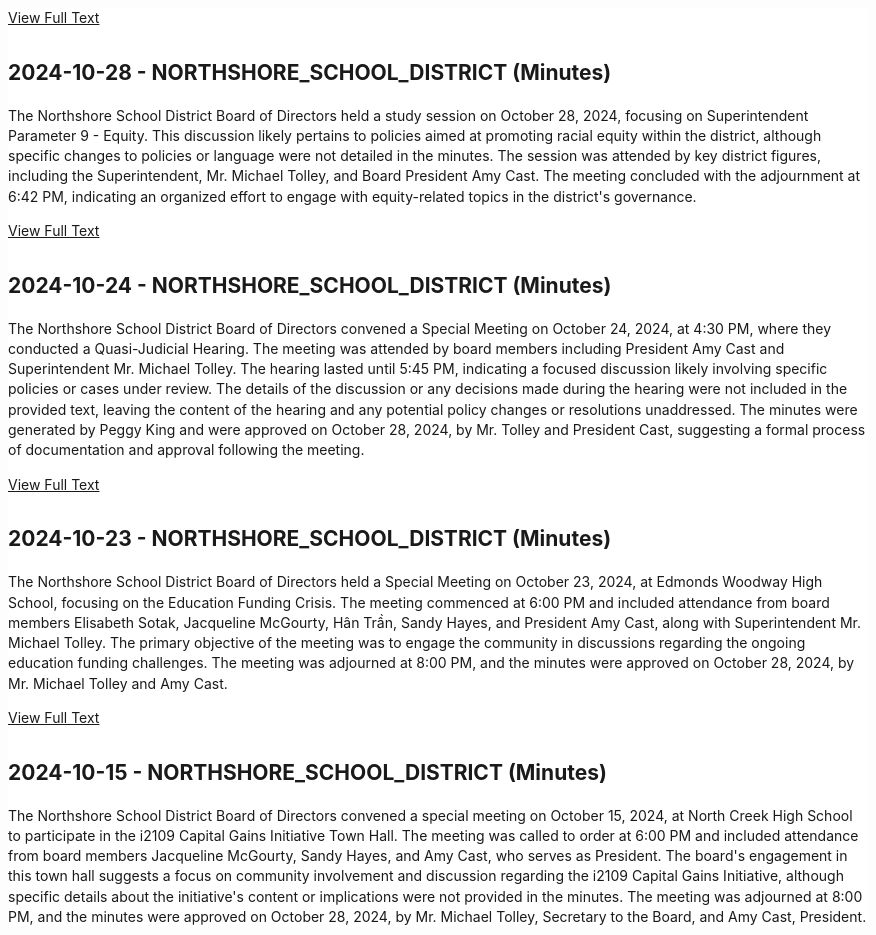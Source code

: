 [View Full Text](https://raw.githubusercontent.com/VoronoiPerspectives/WashingtonStateSchoolBoardExplorer/refs/heads/main/data/countries/usa/states/wa/counties/king/school_boards/northshore_school_district/2024/2024-10-29-minutes.txt)

## 2024-10-28 - NORTHSHORE_SCHOOL_DISTRICT (Minutes)

The Northshore School District Board of Directors held a study session on October 28, 2024, focusing on Superintendent Parameter 9 - Equity. This discussion likely pertains to policies aimed at promoting racial equity within the district, although specific changes to policies or language were not detailed in the minutes. The session was attended by key district figures, including the Superintendent, Mr. Michael Tolley, and Board President Amy Cast. The meeting concluded with the adjournment at 6:42 PM, indicating an organized effort to engage with equity-related topics in the district's governance.

[View Full Text](https://raw.githubusercontent.com/VoronoiPerspectives/WashingtonStateSchoolBoardExplorer/refs/heads/main/data/countries/usa/states/wa/counties/king/school_boards/northshore_school_district/2024/2024-10-28-minutes.txt)

## 2024-10-24 - NORTHSHORE_SCHOOL_DISTRICT (Minutes)

The Northshore School District Board of Directors convened a Special Meeting on October 24, 2024, at 4:30 PM, where they conducted a Quasi-Judicial Hearing. The meeting was attended by board members including President Amy Cast and Superintendent Mr. Michael Tolley. The hearing lasted until 5:45 PM, indicating a focused discussion likely involving specific policies or cases under review. The details of the discussion or any decisions made during the hearing were not included in the provided text, leaving the content of the hearing and any potential policy changes or resolutions unaddressed. The minutes were generated by Peggy King and were approved on October 28, 2024, by Mr. Tolley and President Cast, suggesting a formal process of documentation and approval following the meeting.

[View Full Text](https://raw.githubusercontent.com/VoronoiPerspectives/WashingtonStateSchoolBoardExplorer/refs/heads/main/data/countries/usa/states/wa/counties/king/school_boards/northshore_school_district/2024/2024-10-24-minutes.txt)

## 2024-10-23 - NORTHSHORE_SCHOOL_DISTRICT (Minutes)

The Northshore School District Board of Directors held a Special Meeting on October 23, 2024, at Edmonds Woodway High School, focusing on the Education Funding Crisis. The meeting commenced at 6:00 PM and included attendance from board members Elisabeth Sotak, Jacqueline McGourty, Hân Trần, Sandy Hayes, and President Amy Cast, along with Superintendent Mr. Michael Tolley. The primary objective of the meeting was to engage the community in discussions regarding the ongoing education funding challenges. The meeting was adjourned at 8:00 PM, and the minutes were approved on October 28, 2024, by Mr. Michael Tolley and Amy Cast.

[View Full Text](https://raw.githubusercontent.com/VoronoiPerspectives/WashingtonStateSchoolBoardExplorer/refs/heads/main/data/countries/usa/states/wa/counties/king/school_boards/northshore_school_district/2024/2024-10-23-minutes.txt)

## 2024-10-15 - NORTHSHORE_SCHOOL_DISTRICT (Minutes)

The Northshore School District Board of Directors convened a special meeting on October 15, 2024, at North Creek High School to participate in the i2109 Capital Gains Initiative Town Hall. The meeting was called to order at 6:00 PM and included attendance from board members Jacqueline McGourty, Sandy Hayes, and Amy Cast, who serves as President. The board's engagement in this town hall suggests a focus on community involvement and discussion regarding the i2109 Capital Gains Initiative, although specific details about the initiative's content or implications were not provided in the minutes. The meeting was adjourned at 8:00 PM, and the minutes were approved on October 28, 2024, by Mr. Michael Tolley, Secretary to the Board, and Amy Cast, President.
